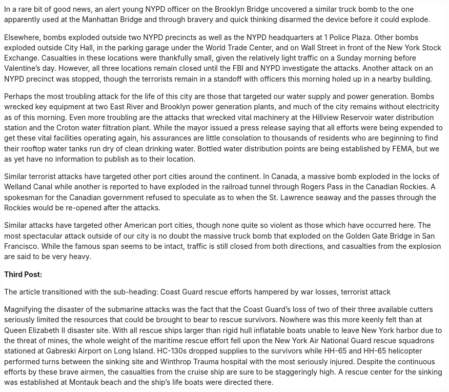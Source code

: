 In a rare bit of good news, an alert young NYPD officer on the Brooklyn
Bridge uncovered a similar truck bomb to the one apparently used at the
Manhattan Bridge and through bravery and quick thinking disarmed the
device before it could explode.

Elsewhere, bombs exploded outside two NYPD precincts as well as the NYPD
headquarters at 1 Police Plaza. Other bombs exploded outside City Hall,
in the parking garage under the World Trade Center, and on Wall Street
in front of the New York Stock Exchange. Casualties in these locations
were thankfully small, given the relatively light traffic on a Sunday
morning before Valentine’s day. However, all three locations remain
closed until the FBI and NYPD investigate the attacks. Another attack on
an NYPD precinct was stopped, though the terrorists remain in a standoff
with officers this morning holed up in a nearby building.

Perhaps the most troubling attack for the life of this city are those
that targeted our water supply and power generation. Bombs wrecked key
equipment at two East River and Brooklyn power generation plants, and
much of the city remains without electricity as of this morning. Even
more troubling are the attacks that wrecked vital machinery at the
Hillview Reservoir water distribution station and the Croton water
filtration plant. While the mayor issued a press release saying that all
efforts were being expended to get these vital facilities operating
again, his assurances are little consolation to thousands of residents
who are beginning to find their rooftop water tanks run dry of clean
drinking water. Bottled water distribution points are being established
by FEMA, but we as yet have no information to publish as to their
location.

Similar terrorist attacks have targeted other port cities around the
continent. In Canada, a massive bomb exploded in the locks of Welland
Canal while another is reported to have exploded in the railroad tunnel
through Rogers Pass in the Canadian Rockies. A spokesman for the
Canadian government refused to speculate as to when the St. Lawrence
seaway and the passes through the Rockies would be re-opened after the
attacks.

Similar attacks have targeted other American port cities, though none
quite so violent as those which have occurred here. The most spectacular
attack outside of our city is no doubt the massive truck bomb that
exploded on the Golden Gate Bridge in San Francisco. While the famous
span seems to be intact, traffic is still closed from both directions,
and casualties from the explosion are said to be very heavy.

**Third Post:**

The article transitioned with the sub-heading: Coast Guard rescue
efforts hampered by war losses, terrorist attack

Magnifying the disaster of the submarine attacks was the fact that the
Coast Guard’s loss of two of their three available cutters seriously
limited the resources that could be brought to bear to rescue survivors.
Nowhere was this more keenly felt than at Queen Elizabeth II disaster
site. With all rescue ships larger than rigid hull inflatable boats
unable to leave New York harbor due to the threat of mines, the whole
weight of the maritime rescue effort fell upon the New York Air National
Guard rescue squadrons stationed at Gabreski Airport on Long Island.
HC-130s dropped supplies to the survivors while HH-65 and HH-65
helicopter performed turns between the sinking site and Winthrop Trauma
hospital with the most seriously injured. Despite the continuous efforts
by these brave airmen, the casualties from the cruise ship are sure to
be staggeringly high. A rescue center for the sinking was established at
Montauk beach and the ship’s life boats were directed there.
